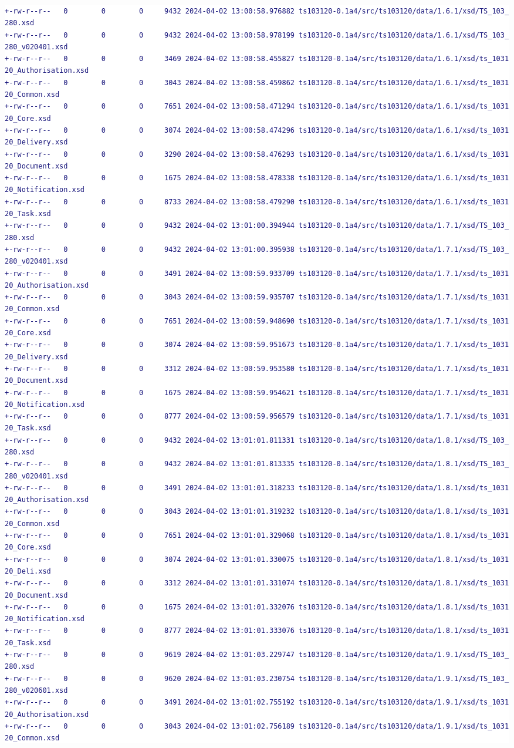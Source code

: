 ```diff
+-rw-r--r--   0        0        0     9432 2024-04-02 13:00:58.976882 ts103120-0.1a4/src/ts103120/data/1.6.1/xsd/TS_103_280.xsd
+-rw-r--r--   0        0        0     9432 2024-04-02 13:00:58.978199 ts103120-0.1a4/src/ts103120/data/1.6.1/xsd/TS_103_280_v020401.xsd
+-rw-r--r--   0        0        0     3469 2024-04-02 13:00:58.455827 ts103120-0.1a4/src/ts103120/data/1.6.1/xsd/ts_103120_Authorisation.xsd
+-rw-r--r--   0        0        0     3043 2024-04-02 13:00:58.459862 ts103120-0.1a4/src/ts103120/data/1.6.1/xsd/ts_103120_Common.xsd
+-rw-r--r--   0        0        0     7651 2024-04-02 13:00:58.471294 ts103120-0.1a4/src/ts103120/data/1.6.1/xsd/ts_103120_Core.xsd
+-rw-r--r--   0        0        0     3074 2024-04-02 13:00:58.474296 ts103120-0.1a4/src/ts103120/data/1.6.1/xsd/ts_103120_Delivery.xsd
+-rw-r--r--   0        0        0     3290 2024-04-02 13:00:58.476293 ts103120-0.1a4/src/ts103120/data/1.6.1/xsd/ts_103120_Document.xsd
+-rw-r--r--   0        0        0     1675 2024-04-02 13:00:58.478338 ts103120-0.1a4/src/ts103120/data/1.6.1/xsd/ts_103120_Notification.xsd
+-rw-r--r--   0        0        0     8733 2024-04-02 13:00:58.479290 ts103120-0.1a4/src/ts103120/data/1.6.1/xsd/ts_103120_Task.xsd
+-rw-r--r--   0        0        0     9432 2024-04-02 13:01:00.394944 ts103120-0.1a4/src/ts103120/data/1.7.1/xsd/TS_103_280.xsd
+-rw-r--r--   0        0        0     9432 2024-04-02 13:01:00.395938 ts103120-0.1a4/src/ts103120/data/1.7.1/xsd/TS_103_280_v020401.xsd
+-rw-r--r--   0        0        0     3491 2024-04-02 13:00:59.933709 ts103120-0.1a4/src/ts103120/data/1.7.1/xsd/ts_103120_Authorisation.xsd
+-rw-r--r--   0        0        0     3043 2024-04-02 13:00:59.935707 ts103120-0.1a4/src/ts103120/data/1.7.1/xsd/ts_103120_Common.xsd
+-rw-r--r--   0        0        0     7651 2024-04-02 13:00:59.948690 ts103120-0.1a4/src/ts103120/data/1.7.1/xsd/ts_103120_Core.xsd
+-rw-r--r--   0        0        0     3074 2024-04-02 13:00:59.951673 ts103120-0.1a4/src/ts103120/data/1.7.1/xsd/ts_103120_Delivery.xsd
+-rw-r--r--   0        0        0     3312 2024-04-02 13:00:59.953580 ts103120-0.1a4/src/ts103120/data/1.7.1/xsd/ts_103120_Document.xsd
+-rw-r--r--   0        0        0     1675 2024-04-02 13:00:59.954621 ts103120-0.1a4/src/ts103120/data/1.7.1/xsd/ts_103120_Notification.xsd
+-rw-r--r--   0        0        0     8777 2024-04-02 13:00:59.956579 ts103120-0.1a4/src/ts103120/data/1.7.1/xsd/ts_103120_Task.xsd
+-rw-r--r--   0        0        0     9432 2024-04-02 13:01:01.811331 ts103120-0.1a4/src/ts103120/data/1.8.1/xsd/TS_103_280.xsd
+-rw-r--r--   0        0        0     9432 2024-04-02 13:01:01.813335 ts103120-0.1a4/src/ts103120/data/1.8.1/xsd/TS_103_280_v020401.xsd
+-rw-r--r--   0        0        0     3491 2024-04-02 13:01:01.318233 ts103120-0.1a4/src/ts103120/data/1.8.1/xsd/ts_103120_Authorisation.xsd
+-rw-r--r--   0        0        0     3043 2024-04-02 13:01:01.319232 ts103120-0.1a4/src/ts103120/data/1.8.1/xsd/ts_103120_Common.xsd
+-rw-r--r--   0        0        0     7651 2024-04-02 13:01:01.329068 ts103120-0.1a4/src/ts103120/data/1.8.1/xsd/ts_103120_Core.xsd
+-rw-r--r--   0        0        0     3074 2024-04-02 13:01:01.330075 ts103120-0.1a4/src/ts103120/data/1.8.1/xsd/ts_103120_Deli.xsd
+-rw-r--r--   0        0        0     3312 2024-04-02 13:01:01.331074 ts103120-0.1a4/src/ts103120/data/1.8.1/xsd/ts_103120_Document.xsd
+-rw-r--r--   0        0        0     1675 2024-04-02 13:01:01.332076 ts103120-0.1a4/src/ts103120/data/1.8.1/xsd/ts_103120_Notification.xsd
+-rw-r--r--   0        0        0     8777 2024-04-02 13:01:01.333076 ts103120-0.1a4/src/ts103120/data/1.8.1/xsd/ts_103120_Task.xsd
+-rw-r--r--   0        0        0     9619 2024-04-02 13:01:03.229747 ts103120-0.1a4/src/ts103120/data/1.9.1/xsd/TS_103_280.xsd
+-rw-r--r--   0        0        0     9620 2024-04-02 13:01:03.230754 ts103120-0.1a4/src/ts103120/data/1.9.1/xsd/TS_103_280_v020601.xsd
+-rw-r--r--   0        0        0     3491 2024-04-02 13:01:02.755192 ts103120-0.1a4/src/ts103120/data/1.9.1/xsd/ts_103120_Authorisation.xsd
+-rw-r--r--   0        0        0     3043 2024-04-02 13:01:02.756189 ts103120-0.1a4/src/ts103120/data/1.9.1/xsd/ts_103120_Common.xsd
```